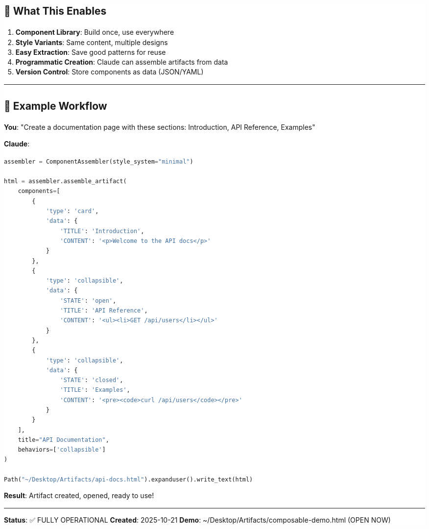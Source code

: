 
## 🎉 What This Enables

1. **Component Library**: Build once, use everywhere
2. **Style Variants**: Same content, multiple designs
3. **Easy Extraction**: Save good patterns for reuse
4. **Programmatic Creation**: Claude can assemble artifacts from data
5. **Version Control**: Store components as data (JSON/YAML)

---

## 💬 Example Workflow

**You**: "Create a documentation page with these sections: Introduction, API Reference, Examples"

**Claude**:
```python
assembler = ComponentAssembler(style_system="minimal")

html = assembler.assemble_artifact(
    components=[
        {
            'type': 'card',
            'data': {
                'TITLE': 'Introduction',
                'CONTENT': '<p>Welcome to the API docs</p>'
            }
        },
        {
            'type': 'collapsible',
            'data': {
                'STATE': 'open',
                'TITLE': 'API Reference',
                'CONTENT': '<ul><li>GET /api/users</li></ul>'
            }
        },
        {
            'type': 'collapsible',
            'data': {
                'STATE': 'closed',
                'TITLE': 'Examples',
                'CONTENT': '<pre><code>curl /api/users</code></pre>'
            }
        }
    ],
    title="API Documentation",
    behaviors=['collapsible']
)

Path("~/Desktop/Artifacts/api-docs.html").expanduser().write_text(html)
```

**Result**: Artifact created, opened, ready to use!

---

**Status**: ✅ FULLY OPERATIONAL
**Created**: 2025-10-21
**Demo**: ~/Desktop/Artifacts/composable-demo.html (OPEN NOW)
